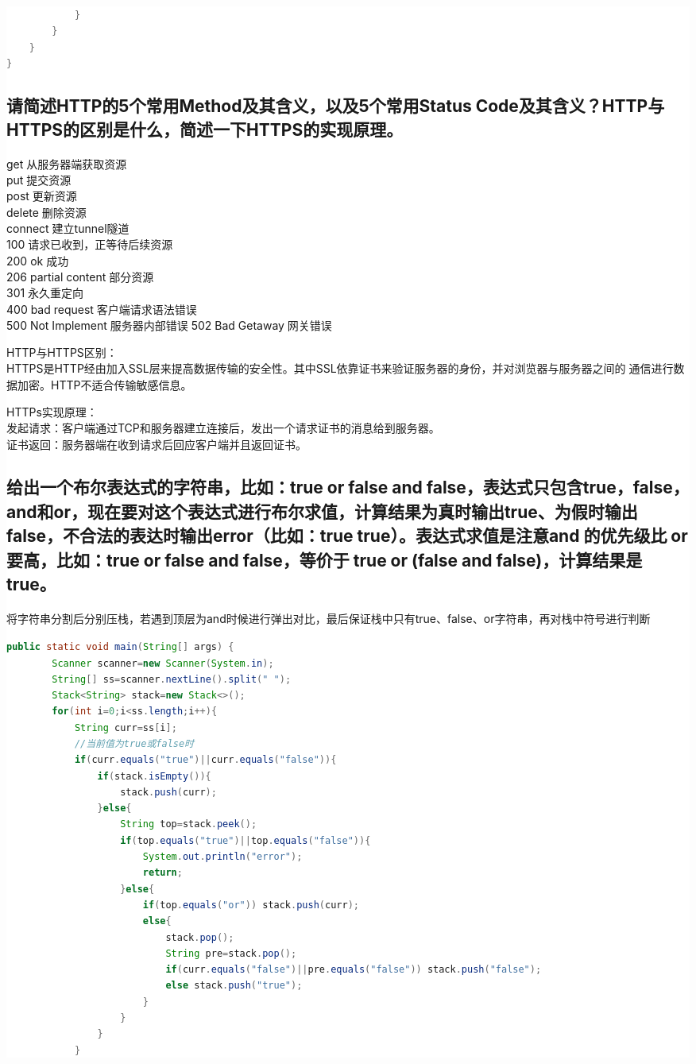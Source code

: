 ```java
            }
        }
    }
}
```


## 请简述HTTP的5个常用Method及其含义，以及5个常用Status Code及其含义？HTTP与HTTPS的区别是什么，简述一下HTTPS的实现原理。
get 从服务器端获取资源     
put 提交资源     
post 更新资源     
delete 删除资源     
connect 建立tunnel隧道     
100 请求已收到，正等待后续资源     
200 ok 成功     
206 partial content 部分资源     
301 永久重定向     
400 bad request 客户端请求语法错误     
500 Not Implement  服务器内部错误
502 Bad Getaway 网关错误

HTTP与HTTPS区别：           
HTTPS是HTTP经由加入SSL层来提高数据传输的安全性。其中SSL依靠证书来验证服务器的身份，并对浏览器与服务器之间的 通信进行数据加密。HTTP不适合传输敏感信息。

HTTPs实现原理：     
发起请求：客户端通过TCP和服务器建立连接后，发出一个请求证书的消息给到服务器。          
证书返回：服务器端在收到请求后回应客户端并且返回证书。          



## 给出一个布尔表达式的字符串，比如：true or false and false，表达式只包含true，false，and和or，现在要对这个表达式进行布尔求值，计算结果为真时输出true、为假时输出false，不合法的表达时输出error（比如：true true）。表达式求值是注意and 的优先级比 or 要高，比如：true or false and false，等价于 true or (false and false)，计算结果是 true。

将字符串分割后分别压栈，若遇到顶层为and时候进行弹出对比，最后保证栈中只有true、false、or字符串，再对栈中符号进行判断

```java
public static void main(String[] args) {
        Scanner scanner=new Scanner(System.in);
        String[] ss=scanner.nextLine().split(" ");
        Stack<String> stack=new Stack<>();
        for(int i=0;i<ss.length;i++){
            String curr=ss[i];
            //当前值为true或false时
            if(curr.equals("true")||curr.equals("false")){
                if(stack.isEmpty()){
                    stack.push(curr);
                }else{
                    String top=stack.peek();
                    if(top.equals("true")||top.equals("false")){
                        System.out.println("error");
                        return;
                    }else{
                        if(top.equals("or")) stack.push(curr);
                        else{
                            stack.pop();
                            String pre=stack.pop();
                            if(curr.equals("false")||pre.equals("false")) stack.push("false");
                            else stack.push("true");
                        }
                    }
                }
            }
```